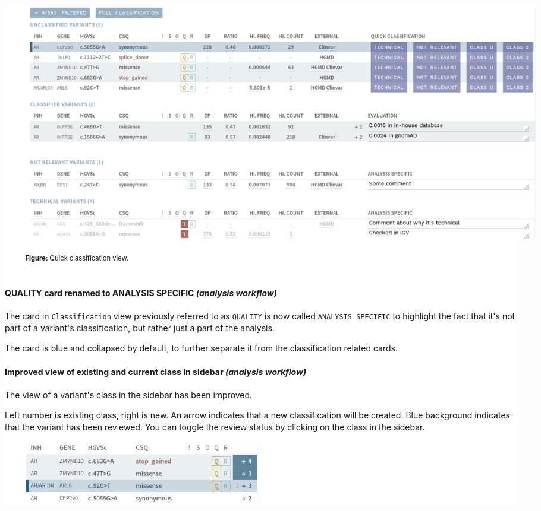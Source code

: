 <div style="text-indent: 4%;">
    <img src="./img/1-3-quick-classification.png">
    <br><br>
    <div style="font-size: 80%;">
        <strong>Figure: </strong>Quick classification view.
    </div>
    <br>
</div>


#### QUALITY card renamed to ANALYSIS SPECIFIC *(analysis workflow)*

The card in `Classification` view previously referred to as `QUALITY` is now called `ANALYSIS SPECIFIC` to highlight the fact that it's not part of a variant's classification, but rather just a part of the analysis.

The card is blue and collapsed by default, to further separate it from the classification related cards.


#### Improved view of existing and current class in sidebar *(analysis workflow)*

The view of a variant's class in the sidebar has been improved.

Left number is existing class, right is new. An arrow indicates that a new classification will be created. Blue background indicates that the variant has been reviewed. You can toggle the review status by clicking on the class in the sidebar.

<div style="text-indent: 4%;">
    <img style="width: 28rem" src="./img/1-3-sidebar-classification.png">
</div>
